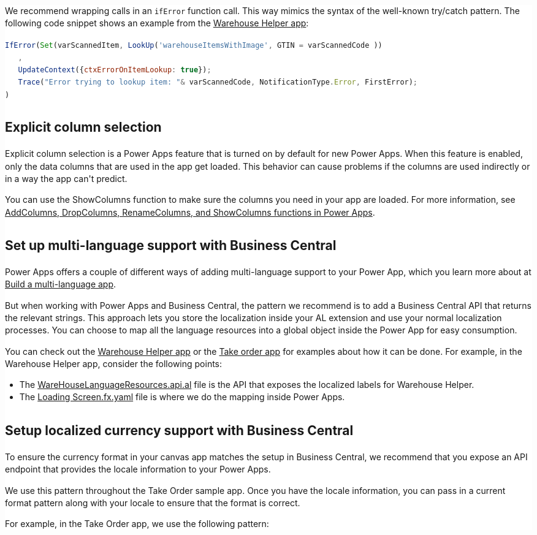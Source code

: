 We recommend wrapping calls in an `ifError` function call. This way mimics the syntax of the well-known try/catch pattern. The following code snippet shows an example from the [Warehouse Helper app](power-apps-samples.md#warehouse-helper-app):

```javascript
IfError(Set(varScannedItem, LookUp('warehouseItemsWithImage', GTIN = varScannedCode ))
   , 
   UpdateContext({ctxErrorOnItemLookup: true});
   Trace("Error trying to lookup item: "& varScannedCode, NotificationType.Error, FirstError);
)
```

## Explicit column selection

Explicit column selection is a Power Apps feature that is turned on by default for new Power Apps. When this feature is enabled, only the data columns that are used in the app get loaded. This behavior can cause problems if the columns are used indirectly or in a way the app can't predict.  

You can use the ShowColumns function to make sure the columns you need in your app are loaded. For more information, see [AddColumns, DropColumns, RenameColumns, and ShowColumns functions in Power Apps](/power-platform/power-fx/reference/function-table-shaping).

## Set up multi-language support with Business Central

Power Apps offers a couple of different ways of adding multi-language support to your Power App, which you learn more about at [Build a multi-language app](/power-apps/maker/canvas-apps/multi-language-apps).

But when working with Power Apps and Business Central, the pattern we recommend is to add a Business Central API that returns the relevant strings. This approach lets you store the localization inside your AL extension and use your normal localization processes. You can choose to map all the language resources into a global object inside the Power App for easy consumption.  

You can check out the [Warehouse Helper app](https://github.com/microsoft/businesscentralsamples-warehousehelper) or the [Take order app](https://github.com/microsoft/businesscentralsamples-takeorder) for examples about how it can be done. For example, in the Warehouse Helper app, consider the following points:

- The [WareHouseLanguageResources.api.al](https://github.com/microsoft/businesscentralsamples-warehousehelper/blob/main/ALApp/AppCode/APIs/WareHouseLanguageResources.api.al) file is the API that exposes the localized labels for Warehouse Helper.
- The [Loading Screen.fx.yaml](https://github.com/microsoft/businesscentralsamples-warehousehelper/blob/main/WarehouseHelper/CanvasApps/src/new_bcwarehousehelper_290e3/Src/Loading%20Screen.fx.yaml) file is where we do the mapping inside Power Apps.

## Setup localized currency support with Business Central

To ensure the currency format in your canvas app matches the setup in Business Central, we recommend that you expose an API endpoint that provides the locale information to your Power Apps. 

We use this pattern throughout the Take Order sample app. Once you have the locale information, you can pass in a current format pattern along with your locale to ensure that the format is correct.  

For example, in the Take Order app, we use the following pattern:
